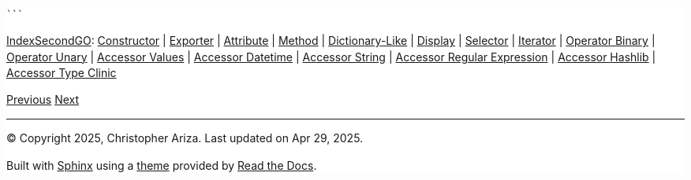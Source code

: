     ```

[IndexSecondGO](index_second_go.html#api-detail-indexsecondgo): [Constructor](index_second_go-constructor.html#api-detail-indexsecondgo-constructor) | [Exporter](index_second_go-exporter.html#api-detail-indexsecondgo-exporter) | [Attribute](index_second_go-attribute.html#api-detail-indexsecondgo-attribute) | [Method](index_second_go-method.html#api-detail-indexsecondgo-method) | [Dictionary-Like](index_second_go-dictionary_like.html#api-detail-indexsecondgo-dictionary-like) | [Display](index_second_go-display.html#api-detail-indexsecondgo-display) | [Selector](index_second_go-selector.html#api-detail-indexsecondgo-selector) | [Iterator](index_second_go-iterator.html#api-detail-indexsecondgo-iterator) | [Operator Binary](index_second_go-operator_binary.html#api-detail-indexsecondgo-operator-binary) | [Operator Unary](index_second_go-operator_unary.html#api-detail-indexsecondgo-operator-unary) | [Accessor Values](index_second_go-accessor_values.html#api-detail-indexsecondgo-accessor-values) | [Accessor Datetime](index_second_go-accessor_datetime.html#api-detail-indexsecondgo-accessor-datetime) | [Accessor String](index_second_go-accessor_string.html#api-detail-indexsecondgo-accessor-string) | [Accessor Regular Expression](index_second_go-accessor_regular_expression.html#api-detail-indexsecondgo-accessor-regular-expression) | [Accessor Hashlib](index_second_go-accessor_hashlib.html#api-detail-indexsecondgo-accessor-hashlib) | [Accessor Type Clinic](#api-detail-indexsecondgo-accessor-type-clinic)

[Previous](index_second_go-accessor_hashlib.html "Detail: IndexSecondGO: Accessor Hashlib")
[Next](index_millisecond-constructor.html "Detail: IndexMillisecond: Constructor")

---

© Copyright 2025, Christopher Ariza.
Last updated on Apr 29, 2025.

Built with [Sphinx](https://www.sphinx-doc.org/) using a
[theme](https://github.com/readthedocs/sphinx_rtd_theme)
provided by [Read the Docs](https://readthedocs.org).